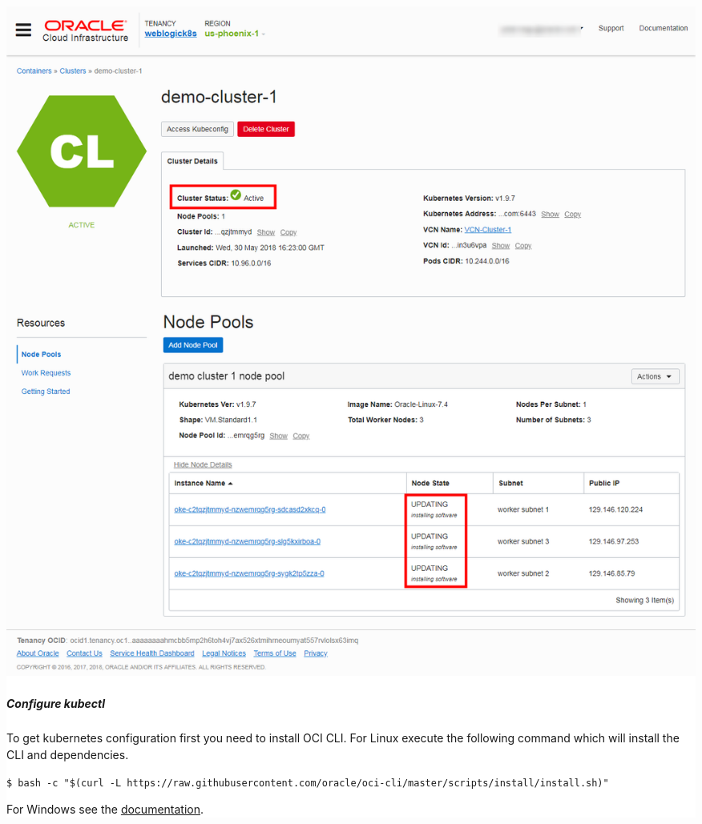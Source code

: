 ![alt text](images/setup.oke/039.oci.cluster.node.install.png)

##### Configure kubectl #####

To get kubernetes configuration first you need to install OCI CLI. For Linux execute the following command which will install the CLI and dependencies.

	$ bash -c "$(curl -L https://raw.githubusercontent.com/oracle/oci-cli/master/scripts/install/install.sh)"

For Windows see the [documentation](https://docs.us-phoenix-1.oraclecloud.com/Content/API/SDKDocs/cliinstall.htm).
